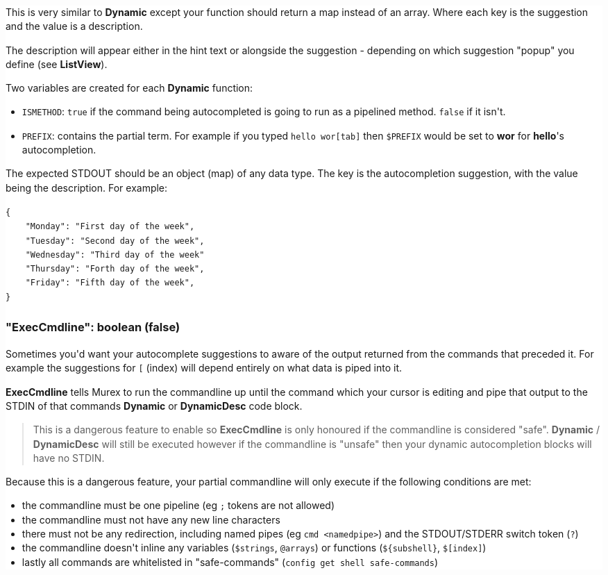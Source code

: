 This is very similar to **Dynamic** except your function should return a
map instead of an array. Where each key is the suggestion and the value is
a description.

The description will appear either in the hint text or alongside the
suggestion - depending on which suggestion "popup" you define (see
**ListView**).

Two variables are created for each **Dynamic** function:

- `ISMETHOD`: `true` if the command being autocompleted is going to run as a
  pipelined method. `false` if it isn't.

- `PREFIX`: contains the partial term. For example if you typed `hello wor[tab]`
  then `$PREFIX` would be set to **wor** for **hello**'s
  autocompletion.

The expected STDOUT should be an object (map) of any data type. The key is the
autocompletion suggestion, with the value being the description. For example:

```
{
    "Monday": "First day of the week",
    "Tuesday": "Second day of the week",
    "Wednesday": "Third day of the week"
    "Thursday": "Forth day of the week",
    "Friday": "Fifth day of the week",
}
```

### "ExecCmdline": boolean (false)

Sometimes you'd want your autocomplete suggestions to aware of the output
returned from the commands that preceded it. For example the suggestions
for `[` (index) will depend entirely on what data is piped into it.

**ExecCmdline** tells Murex to run the commandline up until the command
which your cursor is editing and pipe that output to the STDIN of that
commands **Dynamic** or **DynamicDesc** code block.

> This is a dangerous feature to enable so **ExecCmdline** is only honoured
> if the commandline is considered "safe". **Dynamic** / **DynamicDesc**
> will still be executed however if the commandline is "unsafe" then your
> dynamic autocompletion blocks will have no STDIN.

Because this is a dangerous feature, your partial commandline will only
execute if the following conditions are met:

- the commandline must be one pipeline (eg `;` tokens are not allowed)
- the commandline must not have any new line characters
- there must not be any redirection, including named pipes
  (eg `cmd <namedpipe>`) and the STDOUT/STDERR switch token (`?`)
- the commandline doesn't inline any variables (`$strings`, `@arrays`) or
  functions (`${subshell}`, `$[index]`)
- lastly all commands are whitelisted in "safe-commands"
  (`config get shell safe-commands`)
